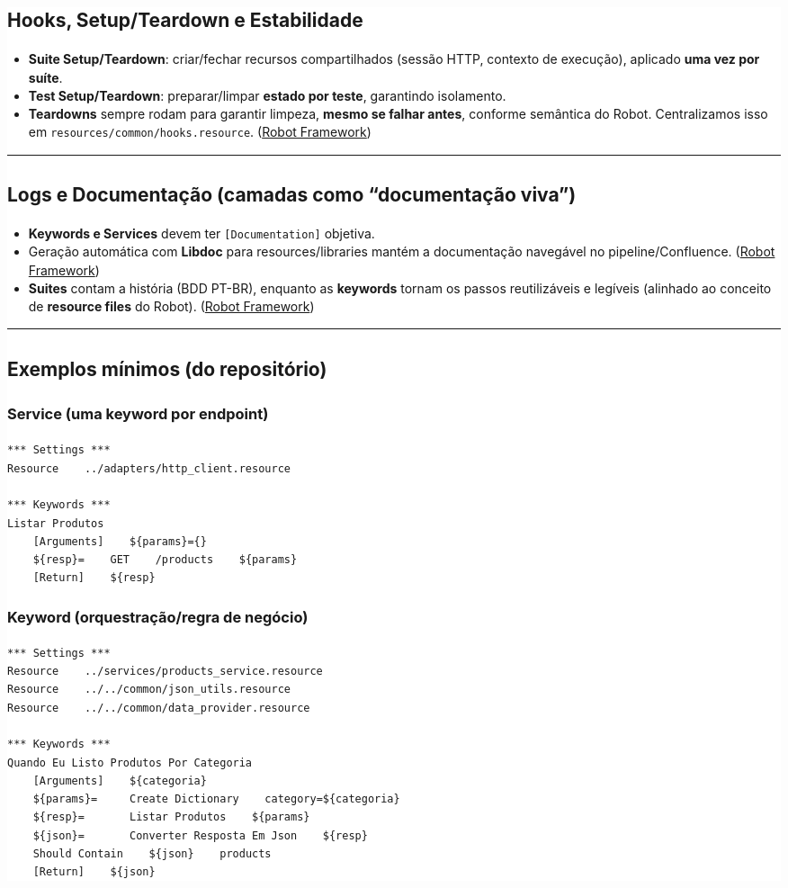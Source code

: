 
## Hooks, Setup/Teardown e Estabilidade

* **Suite Setup/Teardown**: criar/fechar recursos compartilhados (sessão HTTP, contexto de execução), aplicado **uma vez por suíte**.
* **Test Setup/Teardown**: preparar/limpar **estado por teste**, garantindo isolamento.
* **Teardowns** sempre rodam para garantir limpeza, **mesmo se falhar antes**, conforme semântica do Robot. Centralizamos isso em `resources/common/hooks.resource`. ([Robot Framework][5])

---

## Logs e Documentação (camadas como “documentação viva”)

* **Keywords e Services** devem ter `[Documentation]` objetiva.
* Geração automática com **Libdoc** para resources/libraries mantém a documentação navegável no pipeline/Confluence. ([Robot Framework][3])
* **Suites** contam a história (BDD PT-BR), enquanto as **keywords** tornam os passos reutilizáveis e legíveis (alinhado ao conceito de **resource files** do Robot). ([Robot Framework][6])

---

## Exemplos mínimos (do repositório)

### Service (uma keyword por endpoint)

```robot
*** Settings ***
Resource    ../adapters/http_client.resource

*** Keywords ***
Listar Produtos
    [Arguments]    ${params}={}
    ${resp}=    GET    /products    ${params}
    [Return]    ${resp}
```

### Keyword (orquestração/regra de negócio)

```robot
*** Settings ***
Resource    ../services/products_service.resource
Resource    ../../common/json_utils.resource
Resource    ../../common/data_provider.resource

*** Keywords ***
Quando Eu Listo Produtos Por Categoria
    [Arguments]    ${categoria}
    ${params}=     Create Dictionary    category=${categoria}
    ${resp}=       Listar Produtos    ${params}
    ${json}=       Converter Resposta Em Json    ${resp}
    Should Contain    ${json}    products
    [Return]    ${json}
```


[1]: https://github.com/VoltHertz/framework-robot-unificado "GitHub - VoltHertz/framework-robot-unificado: Framework unificado de testes (API, Web) em Robot Framework"
[2]: https://robotframework.org/robotframework/latest/RobotFrameworkUserGuide.html "Robot Framework User Guide"
[3]: https://robotframework.org/robotframework/6.1.1/RobotFrameworkUserGuide.html "Robot Framework User Guide"
[4]: https://docs.robotframework.org/docs/different_libraries/requests "Requests Library"
[5]: https://robotframework.org/robotframework-RFCP-syllabus/docs/chapter-04/teardowns "4.2 Teardowns (Suite, Test|Task, Keyword)"
[6]: https://robotframework.org/robotframework-RFCP-syllabus/docs/chapter-03/resource_file "3.1 Resource File Structure | Syllabus of ..."
